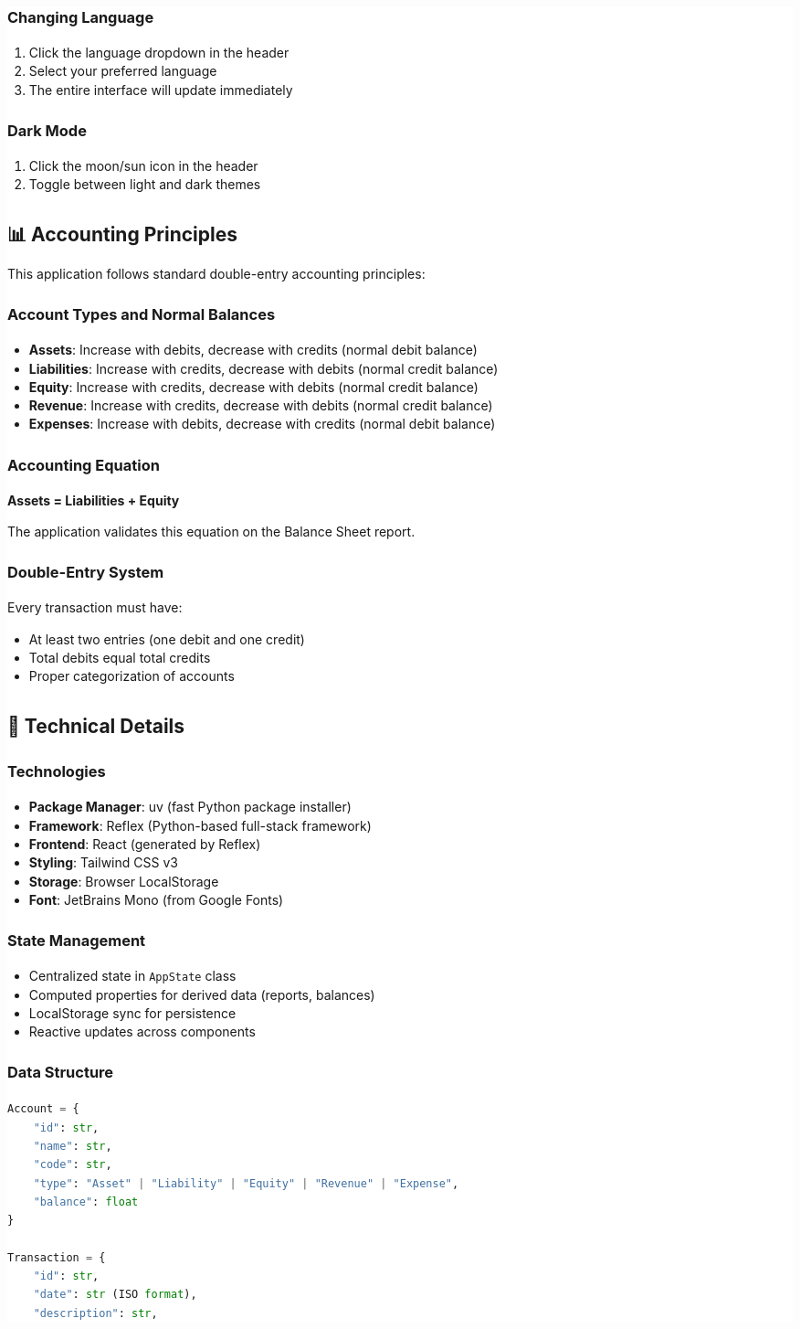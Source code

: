 ### Changing Language
1. Click the language dropdown in the header
2. Select your preferred language
3. The entire interface will update immediately

### Dark Mode
1. Click the moon/sun icon in the header
2. Toggle between light and dark themes

## 📊 Accounting Principles

This application follows standard double-entry accounting principles:

### Account Types and Normal Balances
- **Assets**: Increase with debits, decrease with credits (normal debit balance)
- **Liabilities**: Increase with credits, decrease with debits (normal credit balance)
- **Equity**: Increase with credits, decrease with debits (normal credit balance)
- **Revenue**: Increase with credits, decrease with debits (normal credit balance)
- **Expenses**: Increase with debits, decrease with credits (normal debit balance)

### Accounting Equation
**Assets = Liabilities + Equity**

The application validates this equation on the Balance Sheet report.

### Double-Entry System
Every transaction must have:
- At least two entries (one debit and one credit)
- Total debits equal total credits
- Proper categorization of accounts

## 🔧 Technical Details

### Technologies
- **Package Manager**: uv (fast Python package installer)
- **Framework**: Reflex (Python-based full-stack framework)
- **Frontend**: React (generated by Reflex)
- **Styling**: Tailwind CSS v3
- **Storage**: Browser LocalStorage
- **Font**: JetBrains Mono (from Google Fonts)

### State Management
- Centralized state in `AppState` class
- Computed properties for derived data (reports, balances)
- LocalStorage sync for persistence
- Reactive updates across components

### Data Structure
```python
Account = {
    "id": str,
    "name": str,
    "code": str,
    "type": "Asset" | "Liability" | "Equity" | "Revenue" | "Expense",
    "balance": float
}

Transaction = {
    "id": str,
    "date": str (ISO format),
    "description": str,
```
